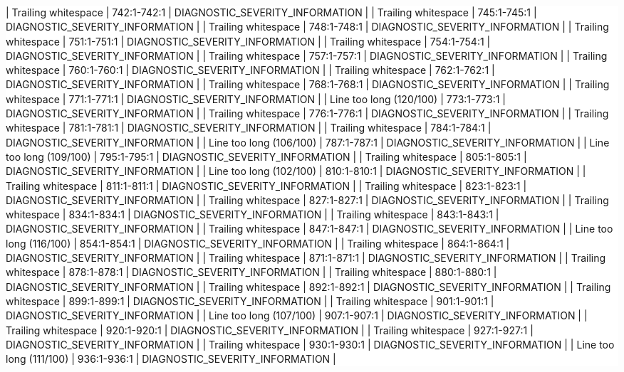 | Trailing whitespace | 742:1-742:1 | DIAGNOSTIC_SEVERITY_INFORMATION |
| Trailing whitespace | 745:1-745:1 | DIAGNOSTIC_SEVERITY_INFORMATION |
| Trailing whitespace | 748:1-748:1 | DIAGNOSTIC_SEVERITY_INFORMATION |
| Trailing whitespace | 751:1-751:1 | DIAGNOSTIC_SEVERITY_INFORMATION |
| Trailing whitespace | 754:1-754:1 | DIAGNOSTIC_SEVERITY_INFORMATION |
| Trailing whitespace | 757:1-757:1 | DIAGNOSTIC_SEVERITY_INFORMATION |
| Trailing whitespace | 760:1-760:1 | DIAGNOSTIC_SEVERITY_INFORMATION |
| Trailing whitespace | 762:1-762:1 | DIAGNOSTIC_SEVERITY_INFORMATION |
| Trailing whitespace | 768:1-768:1 | DIAGNOSTIC_SEVERITY_INFORMATION |
| Trailing whitespace | 771:1-771:1 | DIAGNOSTIC_SEVERITY_INFORMATION |
| Line too long (120/100) | 773:1-773:1 | DIAGNOSTIC_SEVERITY_INFORMATION |
| Trailing whitespace | 776:1-776:1 | DIAGNOSTIC_SEVERITY_INFORMATION |
| Trailing whitespace | 781:1-781:1 | DIAGNOSTIC_SEVERITY_INFORMATION |
| Trailing whitespace | 784:1-784:1 | DIAGNOSTIC_SEVERITY_INFORMATION |
| Line too long (106/100) | 787:1-787:1 | DIAGNOSTIC_SEVERITY_INFORMATION |
| Line too long (109/100) | 795:1-795:1 | DIAGNOSTIC_SEVERITY_INFORMATION |
| Trailing whitespace | 805:1-805:1 | DIAGNOSTIC_SEVERITY_INFORMATION |
| Line too long (102/100) | 810:1-810:1 | DIAGNOSTIC_SEVERITY_INFORMATION |
| Trailing whitespace | 811:1-811:1 | DIAGNOSTIC_SEVERITY_INFORMATION |
| Trailing whitespace | 823:1-823:1 | DIAGNOSTIC_SEVERITY_INFORMATION |
| Trailing whitespace | 827:1-827:1 | DIAGNOSTIC_SEVERITY_INFORMATION |
| Trailing whitespace | 834:1-834:1 | DIAGNOSTIC_SEVERITY_INFORMATION |
| Trailing whitespace | 843:1-843:1 | DIAGNOSTIC_SEVERITY_INFORMATION |
| Trailing whitespace | 847:1-847:1 | DIAGNOSTIC_SEVERITY_INFORMATION |
| Line too long (116/100) | 854:1-854:1 | DIAGNOSTIC_SEVERITY_INFORMATION |
| Trailing whitespace | 864:1-864:1 | DIAGNOSTIC_SEVERITY_INFORMATION |
| Trailing whitespace | 871:1-871:1 | DIAGNOSTIC_SEVERITY_INFORMATION |
| Trailing whitespace | 878:1-878:1 | DIAGNOSTIC_SEVERITY_INFORMATION |
| Trailing whitespace | 880:1-880:1 | DIAGNOSTIC_SEVERITY_INFORMATION |
| Trailing whitespace | 892:1-892:1 | DIAGNOSTIC_SEVERITY_INFORMATION |
| Trailing whitespace | 899:1-899:1 | DIAGNOSTIC_SEVERITY_INFORMATION |
| Trailing whitespace | 901:1-901:1 | DIAGNOSTIC_SEVERITY_INFORMATION |
| Line too long (107/100) | 907:1-907:1 | DIAGNOSTIC_SEVERITY_INFORMATION |
| Trailing whitespace | 920:1-920:1 | DIAGNOSTIC_SEVERITY_INFORMATION |
| Trailing whitespace | 927:1-927:1 | DIAGNOSTIC_SEVERITY_INFORMATION |
| Trailing whitespace | 930:1-930:1 | DIAGNOSTIC_SEVERITY_INFORMATION |
| Line too long (111/100) | 936:1-936:1 | DIAGNOSTIC_SEVERITY_INFORMATION |